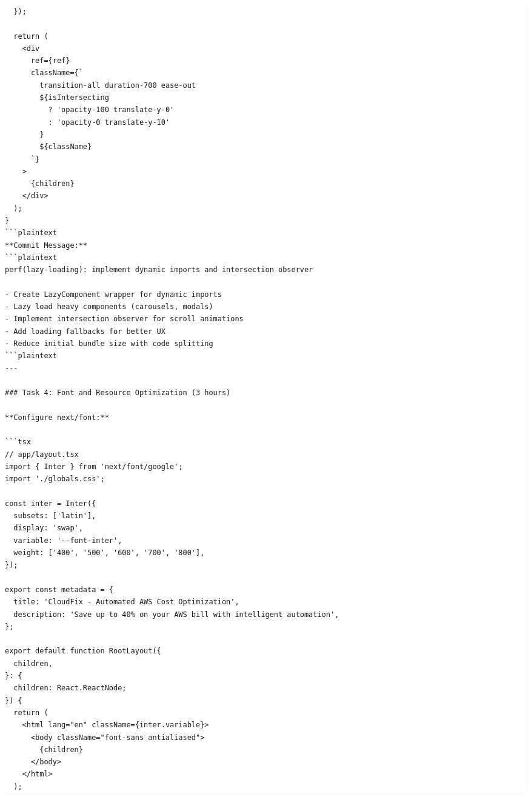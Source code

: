 ```plaintext
  });

  return (
    <div
      ref={ref}
      className={`
        transition-all duration-700 ease-out
        ${isIntersecting
          ? 'opacity-100 translate-y-0'
          : 'opacity-0 translate-y-10'
        }
        ${className}
      `}
    >
      {children}
    </div>
  );
}
```plaintext
**Commit Message:**
```plaintext
perf(lazy-loading): implement dynamic imports and intersection observer

- Create LazyComponent wrapper for dynamic imports
- Lazy load heavy components (carousels, modals)
- Implement intersection observer for scroll animations
- Add loading fallbacks for better UX
- Reduce initial bundle size with code splitting
```plaintext
---

### Task 4: Font and Resource Optimization (3 hours)

**Configure next/font:**

```tsx
// app/layout.tsx
import { Inter } from 'next/font/google';
import './globals.css';

const inter = Inter({
  subsets: ['latin'],
  display: 'swap',
  variable: '--font-inter',
  weight: ['400', '500', '600', '700', '800'],
});

export const metadata = {
  title: 'CloudFix - Automated AWS Cost Optimization',
  description: 'Save up to 40% on your AWS bill with intelligent automation',
};

export default function RootLayout({
  children,
}: {
  children: React.ReactNode;
}) {
  return (
    <html lang="en" className={inter.variable}>
      <body className="font-sans antialiased">
        {children}
      </body>
    </html>
  );
```